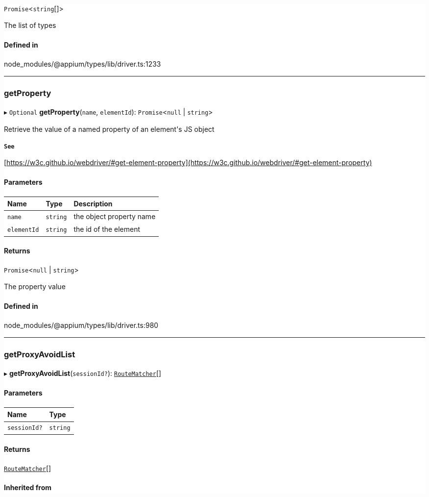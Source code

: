 `Promise`<`string`[]\>

The list of types

#### Defined in

node_modules/@appium/types/lib/driver.ts:1233

___

### getProperty

▸ `Optional` **getProperty**(`name`, `elementId`): `Promise`<``null`` \| `string`\>

Retrieve the value of a named property of an element's JS object

**`See`**

[https://w3c.github.io/webdriver/#get-element-property](https://w3c.github.io/webdriver/#get-element-property)

#### Parameters

| Name | Type | Description |
| :------ | :------ | :------ |
| `name` | `string` | the object property name |
| `elementId` | `string` | the id of the element |

#### Returns

`Promise`<``null`` \| `string`\>

The property value

#### Defined in

node_modules/@appium/types/lib/driver.ts:980

___

### getProxyAvoidList

▸ **getProxyAvoidList**(`sessionId?`): [`RouteMatcher`](../modules/appium_types.md#routematcher)[]

#### Parameters

| Name | Type |
| :------ | :------ |
| `sessionId?` | `string` |

#### Returns

[`RouteMatcher`](../modules/appium_types.md#routematcher)[]

#### Inherited from
